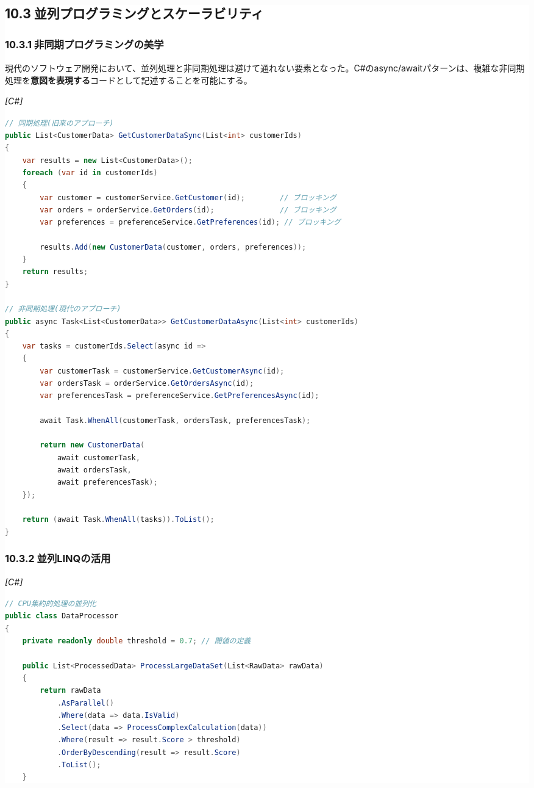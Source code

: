 ## 10.3 並列プログラミングとスケーラビリティ

### 10.3.1 非同期プログラミングの美学

現代のソフトウェア開発において、並列処理と非同期処理は避けて通れない要素となった。C#のasync/awaitパターンは、複雑な非同期処理を**意図を表現する**コードとして記述することを可能にする。

_[C#]_
```csharp
// 同期処理(旧来のアプローチ)
public List<CustomerData> GetCustomerDataSync(List<int> customerIds)
{
    var results = new List<CustomerData>();
    foreach (var id in customerIds)
    {
        var customer = customerService.GetCustomer(id);        // ブロッキング
        var orders = orderService.GetOrders(id);               // ブロッキング
        var preferences = preferenceService.GetPreferences(id); // ブロッキング
       
        results.Add(new CustomerData(customer, orders, preferences));
    }
    return results;
}

// 非同期処理(現代のアプローチ)
public async Task<List<CustomerData>> GetCustomerDataAsync(List<int> customerIds)
{
    var tasks = customerIds.Select(async id =>
    {
        var customerTask = customerService.GetCustomerAsync(id);
        var ordersTask = orderService.GetOrdersAsync(id);
        var preferencesTask = preferenceService.GetPreferencesAsync(id);
       
        await Task.WhenAll(customerTask, ordersTask, preferencesTask);
       
        return new CustomerData(
            await customerTask,
            await ordersTask,
            await preferencesTask);
    });
   
    return (await Task.WhenAll(tasks)).ToList();
}
```

### 10.3.2 並列LINQの活用

_[C#]_
```csharp
// CPU集約的処理の並列化
public class DataProcessor
{
    private readonly double threshold = 0.7; // 閾値の定義
    
    public List<ProcessedData> ProcessLargeDataSet(List<RawData> rawData)
    {
        return rawData
            .AsParallel()
            .Where(data => data.IsValid)
            .Select(data => ProcessComplexCalculation(data))
            .Where(result => result.Score > threshold)
            .OrderByDescending(result => result.Score)
            .ToList();
    }
```
